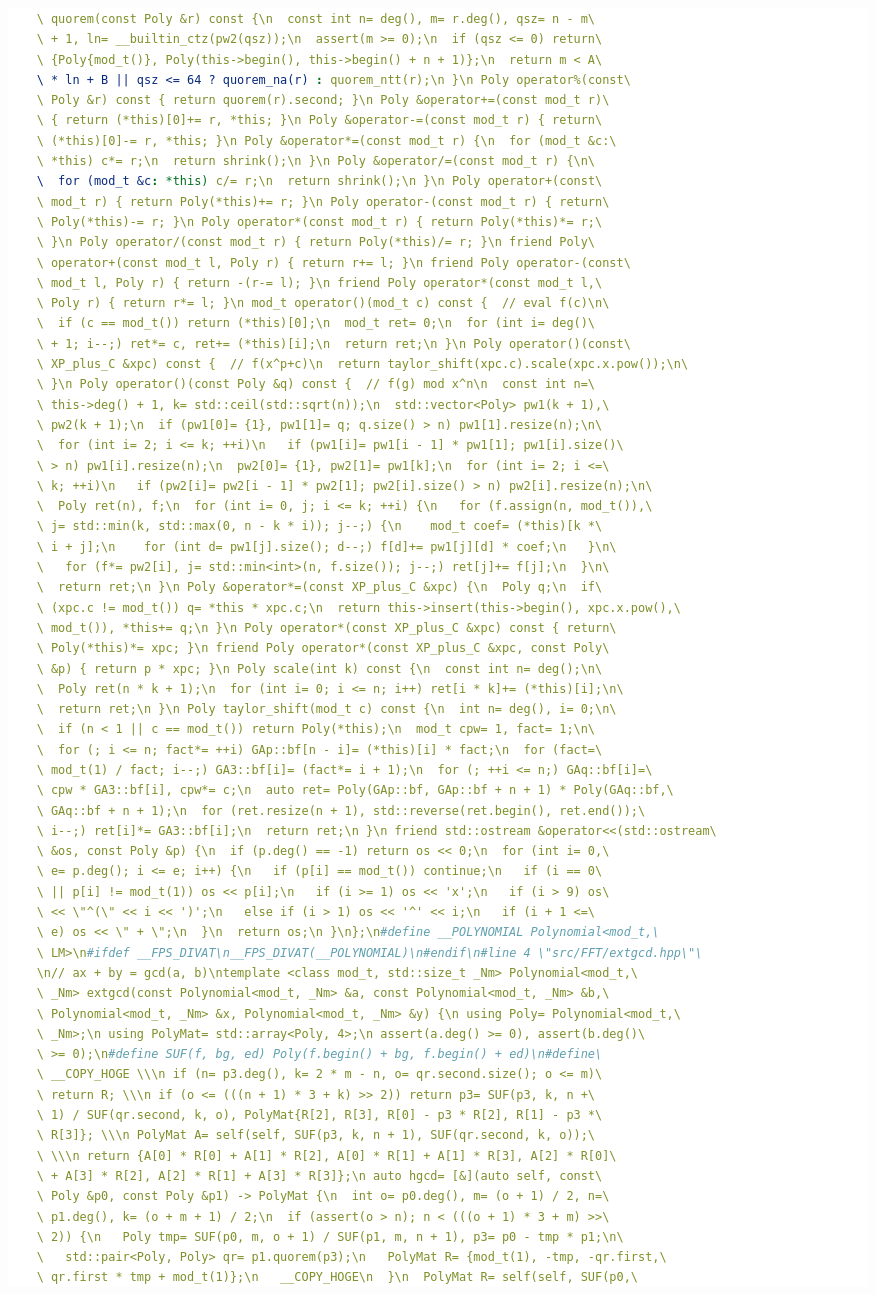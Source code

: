 ```yaml
    \ quorem(const Poly &r) const {\n  const int n= deg(), m= r.deg(), qsz= n - m\
    \ + 1, ln= __builtin_ctz(pw2(qsz));\n  assert(m >= 0);\n  if (qsz <= 0) return\
    \ {Poly{mod_t()}, Poly(this->begin(), this->begin() + n + 1)};\n  return m < A\
    \ * ln + B || qsz <= 64 ? quorem_na(r) : quorem_ntt(r);\n }\n Poly operator%(const\
    \ Poly &r) const { return quorem(r).second; }\n Poly &operator+=(const mod_t r)\
    \ { return (*this)[0]+= r, *this; }\n Poly &operator-=(const mod_t r) { return\
    \ (*this)[0]-= r, *this; }\n Poly &operator*=(const mod_t r) {\n  for (mod_t &c:\
    \ *this) c*= r;\n  return shrink();\n }\n Poly &operator/=(const mod_t r) {\n\
    \  for (mod_t &c: *this) c/= r;\n  return shrink();\n }\n Poly operator+(const\
    \ mod_t r) { return Poly(*this)+= r; }\n Poly operator-(const mod_t r) { return\
    \ Poly(*this)-= r; }\n Poly operator*(const mod_t r) { return Poly(*this)*= r;\
    \ }\n Poly operator/(const mod_t r) { return Poly(*this)/= r; }\n friend Poly\
    \ operator+(const mod_t l, Poly r) { return r+= l; }\n friend Poly operator-(const\
    \ mod_t l, Poly r) { return -(r-= l); }\n friend Poly operator*(const mod_t l,\
    \ Poly r) { return r*= l; }\n mod_t operator()(mod_t c) const {  // eval f(c)\n\
    \  if (c == mod_t()) return (*this)[0];\n  mod_t ret= 0;\n  for (int i= deg()\
    \ + 1; i--;) ret*= c, ret+= (*this)[i];\n  return ret;\n }\n Poly operator()(const\
    \ XP_plus_C &xpc) const {  // f(x^p+c)\n  return taylor_shift(xpc.c).scale(xpc.x.pow());\n\
    \ }\n Poly operator()(const Poly &q) const {  // f(g) mod x^n\n  const int n=\
    \ this->deg() + 1, k= std::ceil(std::sqrt(n));\n  std::vector<Poly> pw1(k + 1),\
    \ pw2(k + 1);\n  if (pw1[0]= {1}, pw1[1]= q; q.size() > n) pw1[1].resize(n);\n\
    \  for (int i= 2; i <= k; ++i)\n   if (pw1[i]= pw1[i - 1] * pw1[1]; pw1[i].size()\
    \ > n) pw1[i].resize(n);\n  pw2[0]= {1}, pw2[1]= pw1[k];\n  for (int i= 2; i <=\
    \ k; ++i)\n   if (pw2[i]= pw2[i - 1] * pw2[1]; pw2[i].size() > n) pw2[i].resize(n);\n\
    \  Poly ret(n), f;\n  for (int i= 0, j; i <= k; ++i) {\n   for (f.assign(n, mod_t()),\
    \ j= std::min(k, std::max(0, n - k * i)); j--;) {\n    mod_t coef= (*this)[k *\
    \ i + j];\n    for (int d= pw1[j].size(); d--;) f[d]+= pw1[j][d] * coef;\n   }\n\
    \   for (f*= pw2[i], j= std::min<int>(n, f.size()); j--;) ret[j]+= f[j];\n  }\n\
    \  return ret;\n }\n Poly &operator*=(const XP_plus_C &xpc) {\n  Poly q;\n  if\
    \ (xpc.c != mod_t()) q= *this * xpc.c;\n  return this->insert(this->begin(), xpc.x.pow(),\
    \ mod_t()), *this+= q;\n }\n Poly operator*(const XP_plus_C &xpc) const { return\
    \ Poly(*this)*= xpc; }\n friend Poly operator*(const XP_plus_C &xpc, const Poly\
    \ &p) { return p * xpc; }\n Poly scale(int k) const {\n  const int n= deg();\n\
    \  Poly ret(n * k + 1);\n  for (int i= 0; i <= n; i++) ret[i * k]+= (*this)[i];\n\
    \  return ret;\n }\n Poly taylor_shift(mod_t c) const {\n  int n= deg(), i= 0;\n\
    \  if (n < 1 || c == mod_t()) return Poly(*this);\n  mod_t cpw= 1, fact= 1;\n\
    \  for (; i <= n; fact*= ++i) GAp::bf[n - i]= (*this)[i] * fact;\n  for (fact=\
    \ mod_t(1) / fact; i--;) GA3::bf[i]= (fact*= i + 1);\n  for (; ++i <= n;) GAq::bf[i]=\
    \ cpw * GA3::bf[i], cpw*= c;\n  auto ret= Poly(GAp::bf, GAp::bf + n + 1) * Poly(GAq::bf,\
    \ GAq::bf + n + 1);\n  for (ret.resize(n + 1), std::reverse(ret.begin(), ret.end());\
    \ i--;) ret[i]*= GA3::bf[i];\n  return ret;\n }\n friend std::ostream &operator<<(std::ostream\
    \ &os, const Poly &p) {\n  if (p.deg() == -1) return os << 0;\n  for (int i= 0,\
    \ e= p.deg(); i <= e; i++) {\n   if (p[i] == mod_t()) continue;\n   if (i == 0\
    \ || p[i] != mod_t(1)) os << p[i];\n   if (i >= 1) os << 'x';\n   if (i > 9) os\
    \ << \"^(\" << i << ')';\n   else if (i > 1) os << '^' << i;\n   if (i + 1 <=\
    \ e) os << \" + \";\n  }\n  return os;\n }\n};\n#define __POLYNOMIAL Polynomial<mod_t,\
    \ LM>\n#ifdef __FPS_DIVAT\n__FPS_DIVAT(__POLYNOMIAL)\n#endif\n#line 4 \"src/FFT/extgcd.hpp\"\
    \n// ax + by = gcd(a, b)\ntemplate <class mod_t, std::size_t _Nm> Polynomial<mod_t,\
    \ _Nm> extgcd(const Polynomial<mod_t, _Nm> &a, const Polynomial<mod_t, _Nm> &b,\
    \ Polynomial<mod_t, _Nm> &x, Polynomial<mod_t, _Nm> &y) {\n using Poly= Polynomial<mod_t,\
    \ _Nm>;\n using PolyMat= std::array<Poly, 4>;\n assert(a.deg() >= 0), assert(b.deg()\
    \ >= 0);\n#define SUF(f, bg, ed) Poly(f.begin() + bg, f.begin() + ed)\n#define\
    \ __COPY_HOGE \\\n if (n= p3.deg(), k= 2 * m - n, o= qr.second.size(); o <= m)\
    \ return R; \\\n if (o <= (((n + 1) * 3 + k) >> 2)) return p3= SUF(p3, k, n +\
    \ 1) / SUF(qr.second, k, o), PolyMat{R[2], R[3], R[0] - p3 * R[2], R[1] - p3 *\
    \ R[3]}; \\\n PolyMat A= self(self, SUF(p3, k, n + 1), SUF(qr.second, k, o));\
    \ \\\n return {A[0] * R[0] + A[1] * R[2], A[0] * R[1] + A[1] * R[3], A[2] * R[0]\
    \ + A[3] * R[2], A[2] * R[1] + A[3] * R[3]};\n auto hgcd= [&](auto self, const\
    \ Poly &p0, const Poly &p1) -> PolyMat {\n  int o= p0.deg(), m= (o + 1) / 2, n=\
    \ p1.deg(), k= (o + m + 1) / 2;\n  if (assert(o > n); n < (((o + 1) * 3 + m) >>\
    \ 2)) {\n   Poly tmp= SUF(p0, m, o + 1) / SUF(p1, m, n + 1), p3= p0 - tmp * p1;\n\
    \   std::pair<Poly, Poly> qr= p1.quorem(p3);\n   PolyMat R= {mod_t(1), -tmp, -qr.first,\
    \ qr.first * tmp + mod_t(1)};\n   __COPY_HOGE\n  }\n  PolyMat R= self(self, SUF(p0,\
```